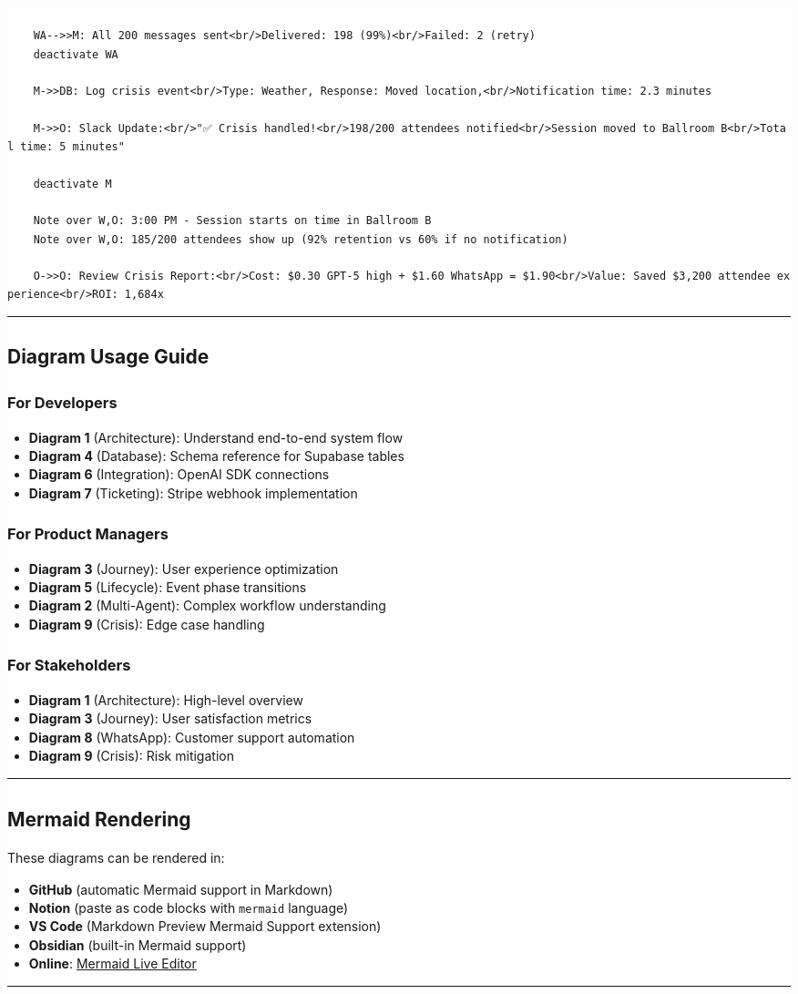 ```mermaid

    WA-->>M: All 200 messages sent<br/>Delivered: 198 (99%)<br/>Failed: 2 (retry)
    deactivate WA

    M->>DB: Log crisis event<br/>Type: Weather, Response: Moved location,<br/>Notification time: 2.3 minutes

    M->>O: Slack Update:<br/>"✅ Crisis handled!<br/>198/200 attendees notified<br/>Session moved to Ballroom B<br/>Total time: 5 minutes"

    deactivate M

    Note over W,O: 3:00 PM - Session starts on time in Ballroom B
    Note over W,O: 185/200 attendees show up (92% retention vs 60% if no notification)

    O->>O: Review Crisis Report:<br/>Cost: $0.30 GPT-5 high + $1.60 WhatsApp = $1.90<br/>Value: Saved $3,200 attendee experience<br/>ROI: 1,684x
```

---

## Diagram Usage Guide

### For Developers
- **Diagram 1** (Architecture): Understand end-to-end system flow
- **Diagram 4** (Database): Schema reference for Supabase tables
- **Diagram 6** (Integration): OpenAI SDK connections
- **Diagram 7** (Ticketing): Stripe webhook implementation

### For Product Managers
- **Diagram 3** (Journey): User experience optimization
- **Diagram 5** (Lifecycle): Event phase transitions
- **Diagram 2** (Multi-Agent): Complex workflow understanding
- **Diagram 9** (Crisis): Edge case handling

### For Stakeholders
- **Diagram 1** (Architecture): High-level overview
- **Diagram 3** (Journey): User satisfaction metrics
- **Diagram 8** (WhatsApp): Customer support automation
- **Diagram 9** (Crisis): Risk mitigation

---

## Mermaid Rendering

These diagrams can be rendered in:
- **GitHub** (automatic Mermaid support in Markdown)
- **Notion** (paste as code blocks with `mermaid` language)
- **VS Code** (Markdown Preview Mermaid Support extension)
- **Obsidian** (built-in Mermaid support)
- **Online**: [Mermaid Live Editor](https://mermaid.live)

---